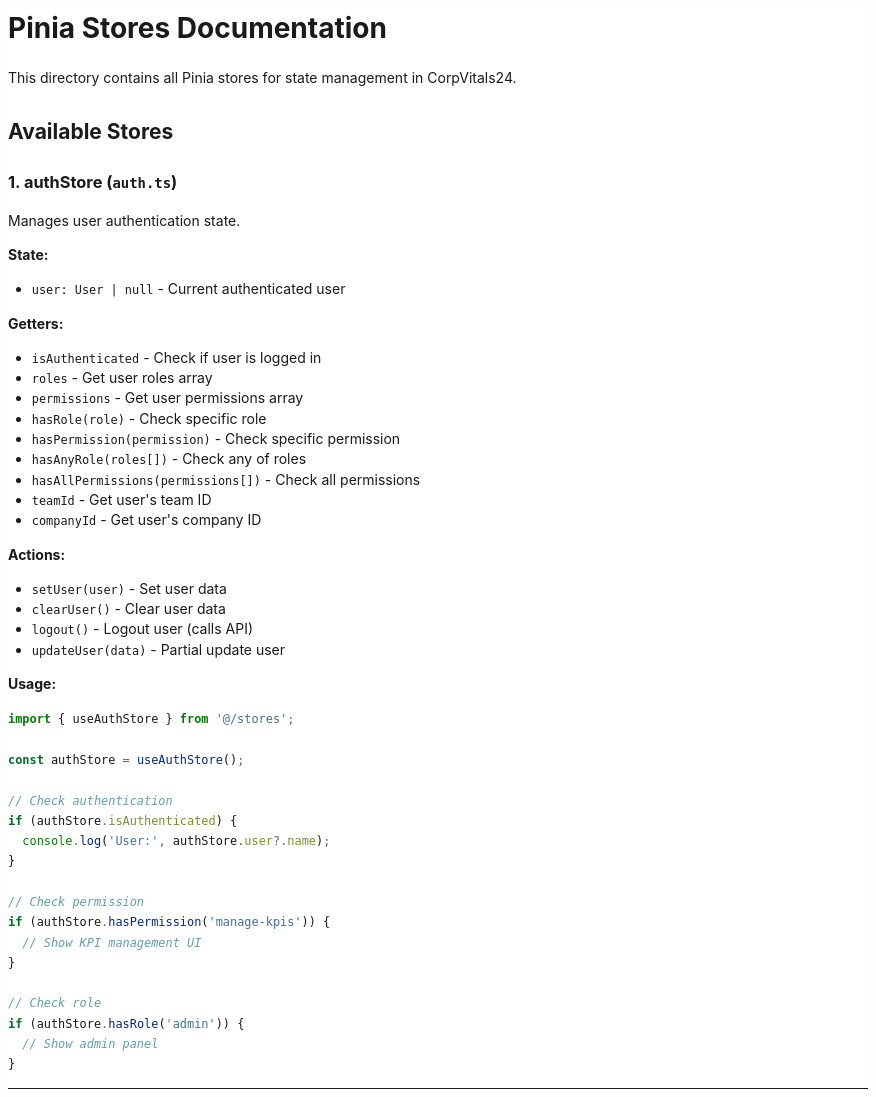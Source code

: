 # Pinia Stores Documentation

This directory contains all Pinia stores for state management in CorpVitals24.

## Available Stores

### 1. **authStore** (`auth.ts`)
Manages user authentication state.

**State:**
- `user: User | null` - Current authenticated user

**Getters:**
- `isAuthenticated` - Check if user is logged in
- `roles` - Get user roles array
- `permissions` - Get user permissions array
- `hasRole(role)` - Check specific role
- `hasPermission(permission)` - Check specific permission
- `hasAnyRole(roles[])` - Check any of roles
- `hasAllPermissions(permissions[])` - Check all permissions
- `teamId` - Get user's team ID
- `companyId` - Get user's company ID

**Actions:**
- `setUser(user)` - Set user data
- `clearUser()` - Clear user data
- `logout()` - Logout user (calls API)
- `updateUser(data)` - Partial update user

**Usage:**
```typescript
import { useAuthStore } from '@/stores';

const authStore = useAuthStore();

// Check authentication
if (authStore.isAuthenticated) {
  console.log('User:', authStore.user?.name);
}

// Check permission
if (authStore.hasPermission('manage-kpis')) {
  // Show KPI management UI
}

// Check role
if (authStore.hasRole('admin')) {
  // Show admin panel
}
```

---
